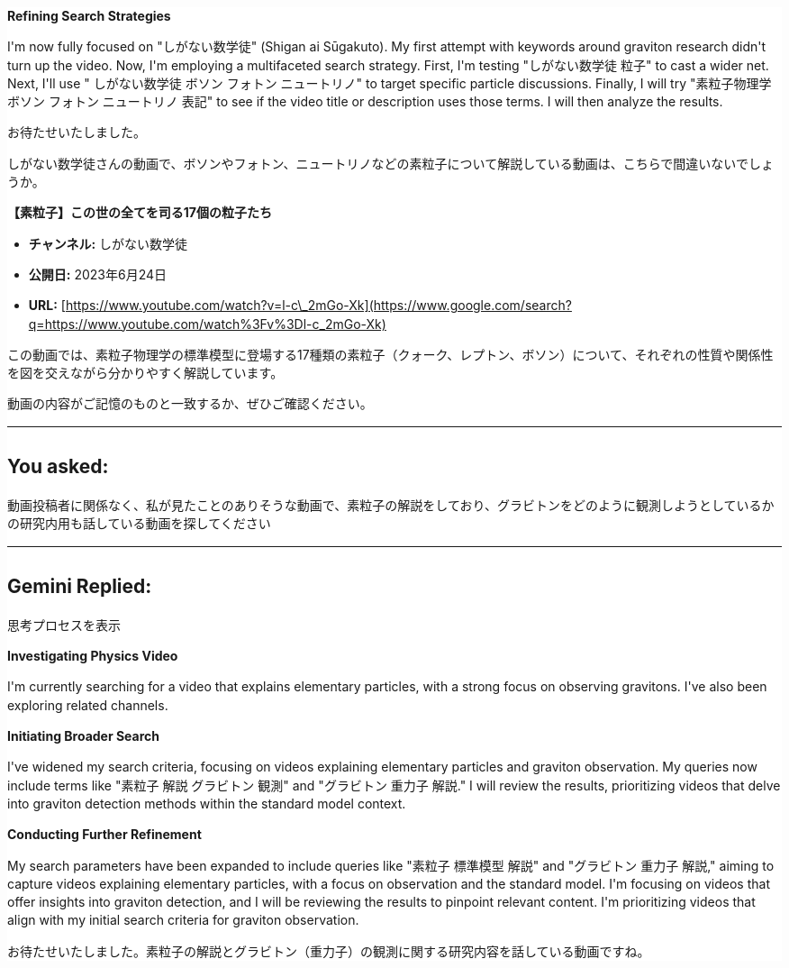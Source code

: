 **Refining Search Strategies**

I'm now fully focused on "しがない数学徒" (Shigan ai Sūgakuto). My first attempt with keywords around graviton research didn't turn up the video. Now, I'm employing a multifaceted search strategy. First, I'm testing "しがない数学徒 粒子" to cast a wider net. Next, I'll use " しがない数学徒 ボソン フォトン ニュートリノ" to target specific particle discussions. Finally, I will try "素粒子物理学 ボソン フォトン ニュートリノ 表記" to see if the video title or description uses those terms. I will then analyze the results.

お待たせいたしました。

しがない数学徒さんの動画で、ボソンやフォトン、ニュートリノなどの素粒子について解説している動画は、こちらで間違いないでしょうか。

**【素粒子】この世の全てを司る17個の粒子たち**

*   **チャンネル:** しがない数学徒
    
*   **公開日:** 2023年6月24日
    
*   **URL:** [https://www.youtube.com/watch?v=l-c\_2mGo-Xk](https://www.google.com/search?q=https://www.youtube.com/watch%3Fv%3Dl-c_2mGo-Xk)
    

この動画では、素粒子物理学の標準模型に登場する17種類の素粒子（クォーク、レプトン、ボソン）について、それぞれの性質や関係性を図を交えながら分かりやすく解説しています。

動画の内容がご記憶のものと一致するか、ぜひご確認ください。

---

You asked:
----------

動画投稿者に関係なく、私が見たことのありそうな動画で、素粒子の解説をしており、グラビトンをどのように観測しようとしているかの研究内用も話している動画を探してください

---

Gemini Replied:
---------------

思考プロセスを表示

**Investigating Physics Video**

I'm currently searching for a video that explains elementary particles, with a strong focus on observing gravitons. I've also been exploring related channels.

**Initiating Broader Search**

I've widened my search criteria, focusing on videos explaining elementary particles and graviton observation. My queries now include terms like "素粒子 解説 グラビトン 観測" and "グラビトン 重力子 解説." I will review the results, prioritizing videos that delve into graviton detection methods within the standard model context.

**Conducting Further Refinement**

My search parameters have been expanded to include queries like "素粒子 標準模型 解説" and "グラビトン 重力子 解説," aiming to capture videos explaining elementary particles, with a focus on observation and the standard model. I'm focusing on videos that offer insights into graviton detection, and I will be reviewing the results to pinpoint relevant content. I'm prioritizing videos that align with my initial search criteria for graviton observation.

お待たせいたしました。素粒子の解説とグラビトン（重力子）の観測に関する研究内容を話している動画ですね。
